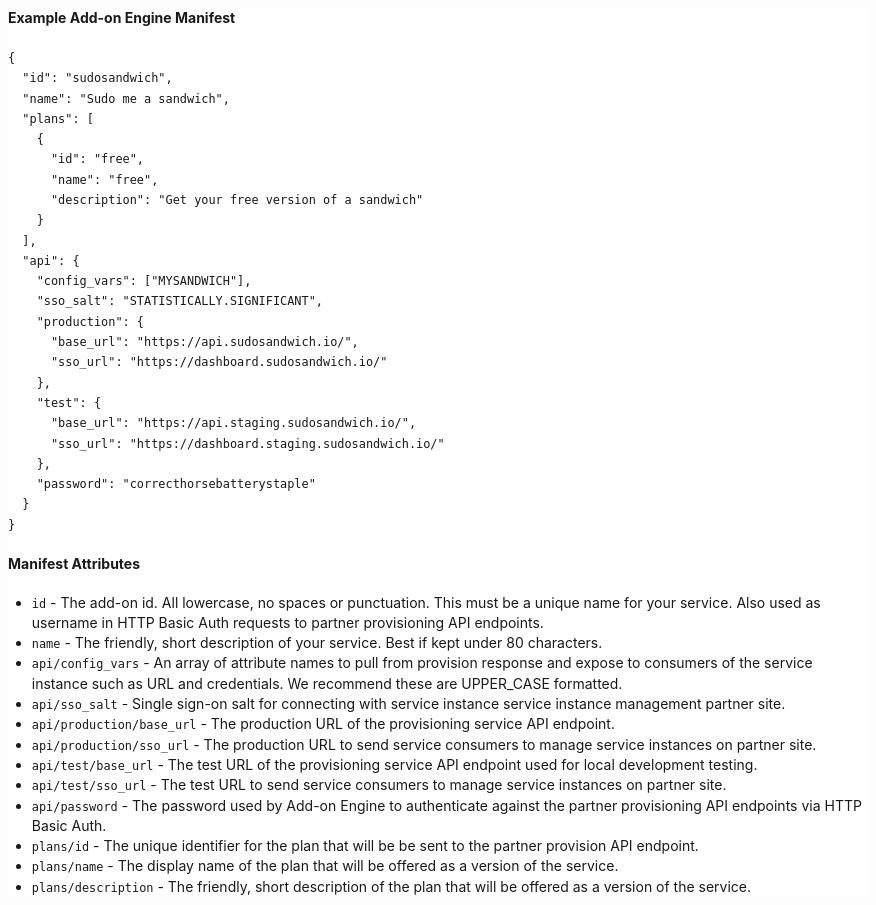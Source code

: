 #### Example Add-on Engine Manifest

```
{
  "id": "sudosandwich",
  "name": "Sudo me a sandwich",
  "plans": [
    {
      "id": "free",
      "name": "free",
      "description": "Get your free version of a sandwich"
    }
  ],
  "api": {
    "config_vars": ["MYSANDWICH"],
    "sso_salt": "STATISTICALLY.SIGNIFICANT",
    "production": {
      "base_url": "https://api.sudosandwich.io/",
      "sso_url": "https://dashboard.sudosandwich.io/"
    },
    "test": {
      "base_url": "https://api.staging.sudosandwich.io/",
      "sso_url": "https://dashboard.staging.sudosandwich.io/"
    },
    "password": "correcthorsebatterystaple"
  }
}
```

#### Manifest Attributes

- `id` - The add-on id. All lowercase, no spaces or punctuation. This must be a unique name for your service. Also used as username in HTTP Basic Auth requests to partner provisioning API endpoints.
- `name` - The friendly, short description of your service. Best if kept under 80 characters.
- `api/config_vars` - An array of attribute names to pull from provision response and expose to consumers of the service instance such as URL and credentials. We recommend these are UPPER_CASE formatted.
- `api/sso_salt` - Single sign-on salt for connecting with service instance service instance management partner site.
- `api/production/base_url` - The production URL of the provisioning service API endpoint.
- `api/production/sso_url` - The production URL to send service consumers to manage service instances on partner site.
- `api/test/base_url` - The test URL of the provisioning service API endpoint used for local development testing.
- `api/test/sso_url` - The test URL to send service consumers to manage service instances on partner site.
- `api/password` - The password used by Add-on Engine to authenticate against the partner provisioning API endpoints via HTTP Basic Auth.
- `plans/id` - The unique identifier for the plan that will be be sent to the partner provision API endpoint.
- `plans/name` - The display name of the plan that will be offered as a version of the service.
- `plans/description` - The friendly, short description of the plan that will be offered as a version of the service.
